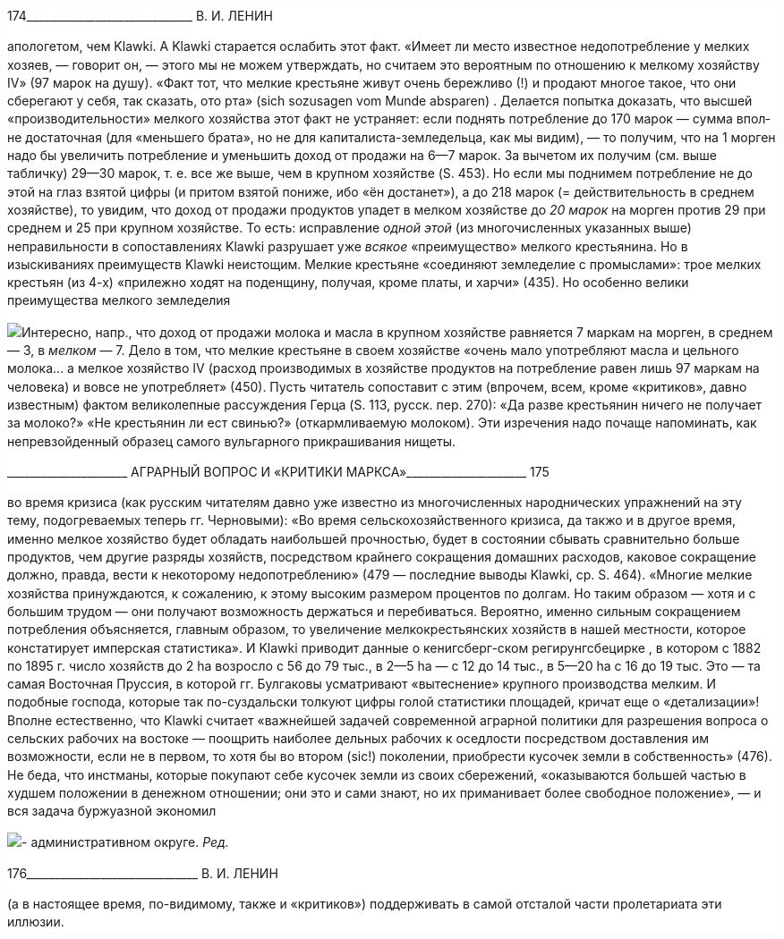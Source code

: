   

174_____________________________ В. И. ЛЕНИН

апологетом, чем Klawki. A Klawki старается ослабить этот факт. «Имеет ли место из­вестное недопотребление у мелких хозяев, — говорит он, — этого мы не можем утвер­ждать, но считаем это вероятным по отношению к мелкому хозяйству IV» (97 марок на душу). «Факт тот, что мелкие крестьяне живут очень бережливо (!) и продают многое такое, что они сберегают у себя, так сказать, ото рта» (sich sozusagen vom Munde absparen) . Делается попытка доказать, что высшей «производительности» мелкого хо­зяйства этот факт не устраняет: если поднять потребление до 170 марок — сумма впол­не достаточная (для «меньшего брата», но не для капиталиста-земледельца, как мы ви­дим), — то получим, что на 1 морген надо бы увеличить потребление и уменьшить до­ход от продажи на 6—7 марок. За вычетом их получим (см. выше табличку) 29—30 ма­рок, т. е. все же выше, чем в крупном хозяйстве (S. 453). Но если мы поднимем потреб­ление не до этой на глаз взятой цифры (и притом взятой пониже, ибо «ён достанет»), а до 218 марок (= действительность в среднем хозяйстве), то увидим, что доход от про­дажи продуктов упадет в мелком хозяйстве до _20 марок_ на морген против 29 при сред­нем и 25 при крупном хозяйстве. То есть: исправление _одной этой_ (из многочисленных указанных выше) неправильности в сопоставлениях Klawki разрушает уже _всякое_ «преимущество» мелкого крестьянина. Но в изыскиваниях преимуществ Klawki неис­тощим. Мелкие крестьяне «соединяют земледелие с промыслами»: трое мелких кресть­ян (из 4-х) «прилежно ходят на поденщину, получая, кроме платы, и харчи» (435). Но особенно велики преимущества мелкого земледелия

![](file:///C:/Users/bot32/AppData/Local/Temp/msohtmlclip1/01/clip_image002.png)Интересно, напр., что доход от продажи молока и масла в крупном хозяйстве равняется 7 маркам на морген, в среднем — 3, в _мелком_ — 7. Дело в том, что мелкие крестьяне в своем хозяйстве «очень мало употребляют масла и цельного молока... а мелкое хозяйство IV (расход производимых в хозяйстве про­дуктов на потребление равен лишь 97 маркам на человека) и вовсе не употребляет» (450). Пусть читатель сопоставит с этим (впрочем, всем, кроме «критиков», давно известным) фактом великолепные рассужде­ния Герца (S. 113, русск. пер. 270): «Да разве крестьянин ничего не получает за молоко?» «Не крестьянин ли ест свинью?» (откармливаемую молоком). Эти изречения надо почаще напоминать, как непревзой­денный образец самого вульгарного прикрашивания нищеты.

  

_____________________ АГРАРНЫЙ ВОПРОС И «КРИТИКИ МАРКСА»_____________________ 175

во время кризиса (как русским читателям давно уже известно из многочисленных на­роднических упражнений на эту тему, подогреваемых теперь гг. Черновыми): «Во вре­мя сельскохозяйственного кризиса, да такжо и в другое время, именно мелкое хозяйст­во будет обладать наибольшей прочностью, будет в состоянии сбывать сравнительно больше продуктов, чем другие разряды хозяйств, посредством крайнего сокращения домашних расходов, каковое сокращение должно, правда, вести к некоторому недопот­реблению» (479 — последние выводы Klawki, ср. S. 464). «Многие мелкие хозяйства принуждаются, к сожалению, к этому высоким размером процентов по долгам. Но та­ким образом — хотя и с большим трудом — они получают возможность держаться и перебиваться. Вероятно, именно сильным сокращением потребления объясняется, главным образом, то увеличение мелкокрестьянских хозяйств в нашей местности, ко­торое констатирует имперская статистика». И Klawki приводит данные о кенигсберг-ском регирунгсбецирке , в котором с 1882 по 1895 г. число хозяйств до 2 ha возросло с 56 до 79 тыс., в 2—5 ha — с 12 до 14 тыс., в 5—20 ha с 16 до 19 тыс. Это — та самая Восточная Пруссия, в которой гг. Булгаковы усматривают «вытеснение» крупного про­изводства мелким. И подобные господа, которые так по-суздальски толкуют цифры го­лой статистики площадей, кричат еще о «детализации»! Вполне естественно, что Klawki считает «важнейшей задачей современной аграрной политики для разрешения вопроса о сельских рабочих на востоке — поощрить наиболее дельных рабочих к осед­лости посредством доставления им возможности, если не в первом, то хотя бы во вто­ром (sic!) поколении, приобрести кусочек земли в собственность» (476). Не беда, что инстманы, которые покупают себе кусочек земли из своих сбережений, «оказываются большей частью в худшем положении в денежном отношении; они это и сами знают, но их приманивает более свободное положение», — и вся задача буржуазной экономил

![](file:///C:/Users/bot32/AppData/Local/Temp/msohtmlclip1/01/clip_image001.png)- административном округе. _Ред._

  

176______________________________ В. И. ЛЕНИН

(а в настоящее время, по-видимому, также и «критиков») поддерживать в самой отста­лой части пролетариата эти иллюзии.
